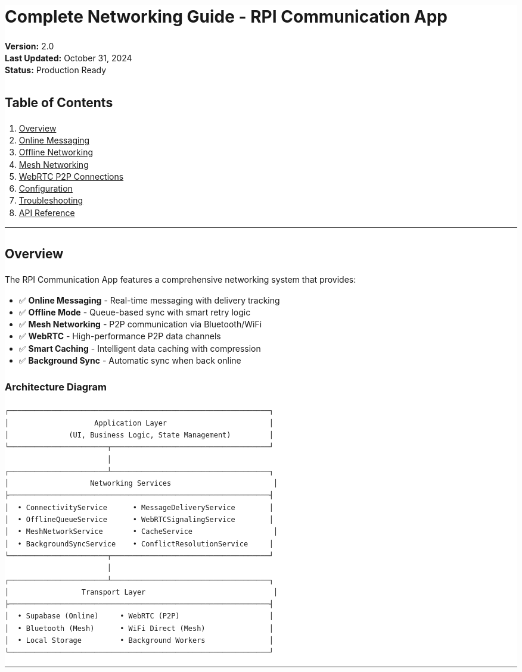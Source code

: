 # Complete Networking Guide - RPI Communication App

**Version:** 2.0  
**Last Updated:** October 31, 2024  
**Status:** Production Ready

## Table of Contents

1. [Overview](#overview)
2. [Online Messaging](#online-messaging)
3. [Offline Networking](#offline-networking)
4. [Mesh Networking](#mesh-networking)
5. [WebRTC P2P Connections](#webrtc-p2p-connections)
6. [Configuration](#configuration)
7. [Troubleshooting](#troubleshooting)
8. [API Reference](#api-reference)

---

## Overview

The RPI Communication App features a comprehensive networking system that provides:

- ✅ **Online Messaging** - Real-time messaging with delivery tracking
- ✅ **Offline Mode** - Queue-based sync with smart retry logic
- ✅ **Mesh Networking** - P2P communication via Bluetooth/WiFi
- ✅ **WebRTC** - High-performance P2P data channels
- ✅ **Smart Caching** - Intelligent data caching with compression
- ✅ **Background Sync** - Automatic sync when back online

### Architecture Diagram

```
┌─────────────────────────────────────────────────────────────┐
│                    Application Layer                        │
│              (UI, Business Logic, State Management)         │
└───────────────────────┬─────────────────────────────────────┘
                        │
┌───────────────────────┴─────────────────────────────────────┐
│                   Networking Services                        │
├─────────────────────────────────────────────────────────────┤
│  • ConnectivityService      • MessageDeliveryService        │
│  • OfflineQueueService      • WebRTCSignalingService        │
│  • MeshNetworkService       • CacheService                   │
│  • BackgroundSyncService    • ConflictResolutionService     │
└───────────────────────┬─────────────────────────────────────┘
                        │
┌───────────────────────┴─────────────────────────────────────┐
│                 Transport Layer                              │
├─────────────────────────────────────────────────────────────┤
│  • Supabase (Online)     • WebRTC (P2P)                     │
│  • Bluetooth (Mesh)      • WiFi Direct (Mesh)               │
│  • Local Storage         • Background Workers               │
└─────────────────────────────────────────────────────────────┘
```

---
